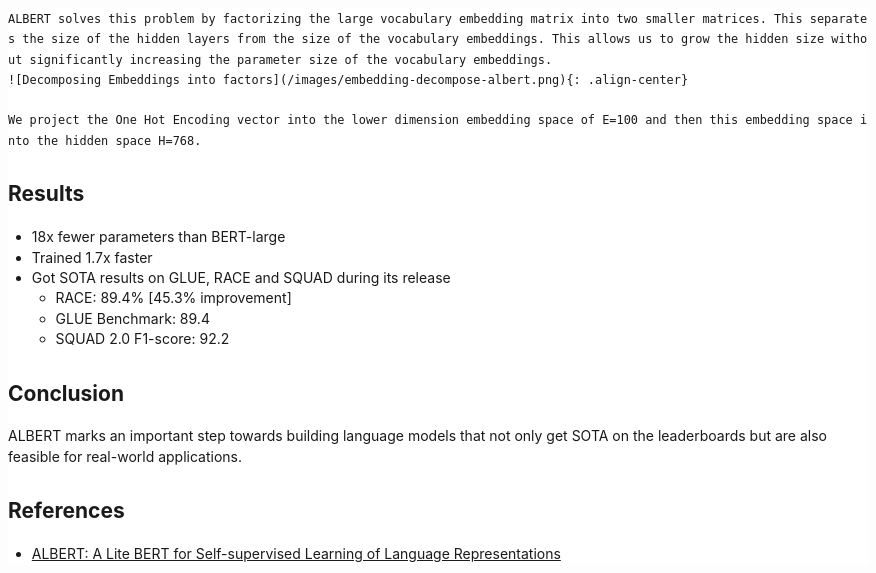 
    ALBERT solves this problem by factorizing the large vocabulary embedding matrix into two smaller matrices. This separates the size of the hidden layers from the size of the vocabulary embeddings. This allows us to grow the hidden size without significantly increasing the parameter size of the vocabulary embeddings.
    ![Decomposing Embeddings into factors](/images/embedding-decompose-albert.png){: .align-center}

    We project the One Hot Encoding vector into the lower dimension embedding space of E=100 and then this embedding space into the hidden space H=768.

## Results
- 18x fewer parameters than BERT-large
- Trained 1.7x faster
- Got SOTA results on GLUE, RACE and SQUAD during its release
    - RACE: 89.4% [45.3% improvement]
    - GLUE Benchmark: 89.4
    - SQUAD 2.0 F1-score: 92.2

## Conclusion
ALBERT marks an important step towards building language models that not only get SOTA on the leaderboards but are also feasible for real-world applications.


## References
- [ALBERT: A Lite BERT for Self-supervised Learning of Language Representations](https://arxiv.org/abs/1909.11942)
